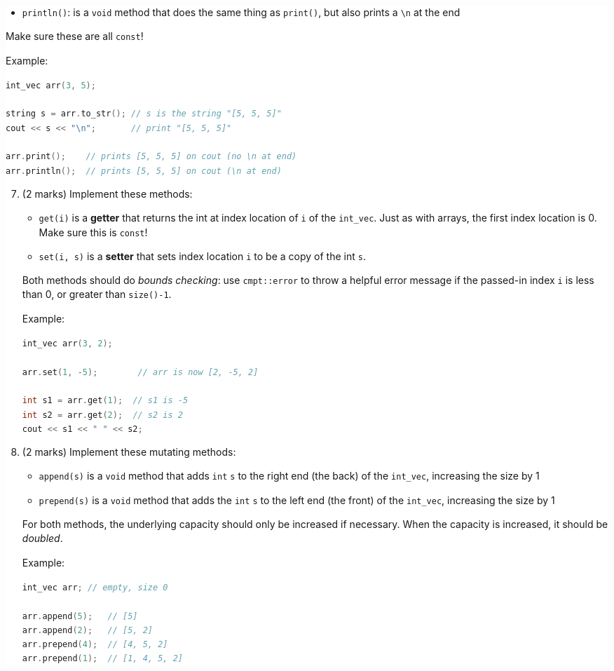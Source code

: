    - `println()`: is a `void` method that does the same thing as `print()`,
     but also prints a `\n` at the end

   Make sure these are all `const`!

   Example:

   ```cpp
   int_vec arr(3, 5);

   string s = arr.to_str(); // s is the string "[5, 5, 5]"
   cout << s << "\n";       // print "[5, 5, 5]"

   arr.print();    // prints [5, 5, 5] on cout (no \n at end)
   arr.println();  // prints [5, 5, 5] on cout (\n at end)
   ```

7. (2 marks) Implement these methods:

   - `get(i)` is a **getter** that returns the int at index location of `i` of
     the `int_vec`. Just as with arrays, the first index location is 0. Make
     sure this is `const`!

   - `set(i, s)` is a **setter** that sets index location `i` to be a copy of
     the int `s`.

   Both methods should do *bounds checking*: use `cmpt::error` to throw a
   helpful error message if the passed-in index `i` is less than 0, or greater
   than `size()-1`.

   Example:

   ```cpp
   int_vec arr(3, 2);

   arr.set(1, -5);        // arr is now [2, -5, 2]

   int s1 = arr.get(1);  // s1 is -5
   int s2 = arr.get(2);  // s2 is 2
   cout << s1 << " " << s2;
   ```

8. (2 marks) Implement these mutating methods:

   - `append(s)` is a `void` method that adds `int` `s` to the right end (the
     back) of the `int_vec`, increasing the size by 1

   - `prepend(s)` is a `void` method that adds the `int` `s` to the left end
     (the front) of the `int_vec`, increasing the size by 1

   For both methods, the underlying capacity should only be increased if
   necessary. When the capacity is increased, it should be *doubled*.

   Example:

   ```cpp
   int_vec arr; // empty, size 0

   arr.append(5);   // [5]
   arr.append(2);   // [5, 2]
   arr.prepend(4);  // [4, 5, 2]
   arr.prepend(1);  // [1, 4, 5, 2]
   ```
